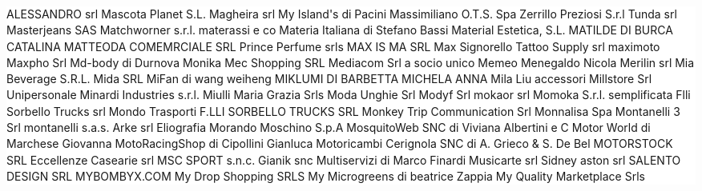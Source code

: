 ALESSANDRO srl
Mascota Planet S.L.
Magheira srl
My Island's di Pacini Massimiliano
O.T.S. Spa
Zerrillo Preziosi S.r.l
Tunda srl
Masterjeans SAS
Matchworner s.r.l.
materassi e co
Materia Italiana di Stefano Bassi
Material Estetica, S.L.
MATILDE DI BURCA CATALINA
MATTEODA COMEMRCIALE SRL
Prince Perfume srls
MAX IS MA SRL
Max Signorello Tattoo Supply srl
maximoto
Maxpho Srl
Md-body di Durnova Monika
Mec Shopping SRL
Mediacom Srl a socio unico
Memeo
Menegaldo Nicola
Merilin srl
Mia Beverage S.R.L.
Mida SRL
MiFan di wang weiheng
MIKLUMI DI BARBETTA MICHELA ANNA
Mila Liu accessori
Millstore Srl Unipersonale
Minardi Industries s.r.l.
Miulli Maria Grazia
Srls
Moda Unghie Srl
Modyf Srl
mokaor srl
Momoka S.r.l. semplificata
Flli Sorbello Trucks srl
Mondo Trasporti
F.LLI SORBELLO TRUCKS SRL
Monkey Trip Communication  Srl
Monnalisa Spa
Montanelli 3 Srl
montanelli s.a.s.
Arke srl
Eliografia Morando
Moschino S.p.A
MosquitoWeb SNC di Viviana Albertini e C
Motor World di Marchese Giovanna
MotoRacingShop di Cipollini Gianluca
Motoricambi Cerignola SNC di A. Grieco & S. De Bel
MOTORSTOCK SRL
Eccellenze Casearie srl
MSC SPORT s.n.c.
Gianik snc
Multiservizi di Marco Finardi
Musicarte srl
Sidney aston srl
SALENTO DESIGN SRL
MYBOMBYX.COM
My Drop Shopping SRLS
My Microgreens di beatrice Zappia
My Quality Marketplace Srls